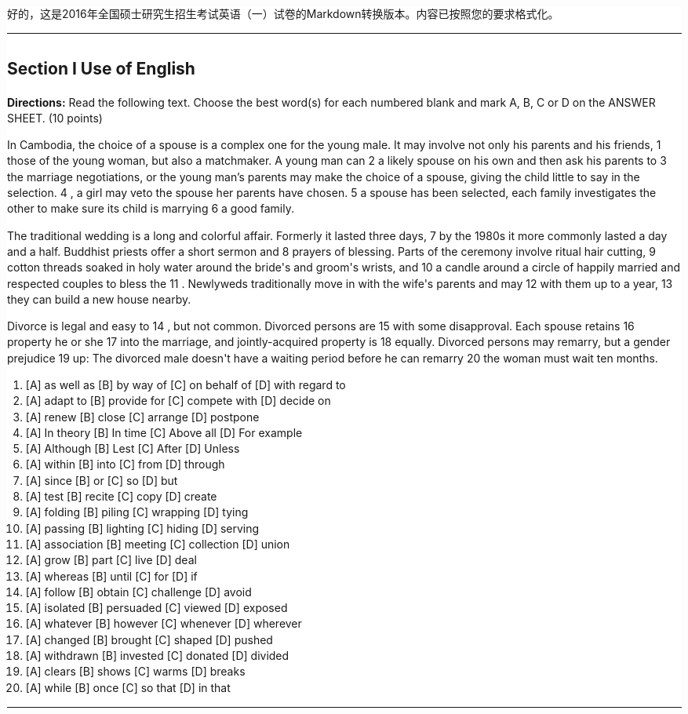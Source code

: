好的，这是2016年全国硕士研究生招生考试英语（一）试卷的Markdown转换版本。内容已按照您的要求格式化。

---
## **Section I Use of English**

**Directions:** Read the following text. Choose the best word(s) for each numbered blank and mark A, B, C or D on the ANSWER SHEET. (10 points)

In Cambodia, the choice of a spouse is a complex one for the young male. It may involve not only his parents and his friends, <span class="long-underline"> 1 </span> those of the young woman, but also a matchmaker. A young man can <span class="long-underline"> 2 </span> a likely spouse on his own and then ask his parents to <span class="long-underline"> 3 </span> the marriage negotiations, or the young man’s parents may make the choice of a spouse, giving the child little to say in the selection. <span class="long-underline"> 4 </span>, a girl may veto the spouse her parents have chosen. <span class="long-underline"> 5 </span> a spouse has been selected, each family investigates the other to make sure its child is marrying <span class="long-underline"> 6 </span> a good family.

The traditional wedding is a long and colorful affair. Formerly it lasted three days, <span class="long-underline"> 7 </span> by the 1980s it more commonly lasted a day and a half. Buddhist priests offer a short sermon and <span class="long-underline"> 8 </span> prayers of blessing. Parts of the ceremony involve ritual hair cutting, <span class="long-underline"> 9 </span> cotton threads soaked in holy water around the bride's and groom's wrists, and <span class="long-underline"> 10 </span> a candle around a circle of happily married and respected couples to bless the <span class="long-underline"> 11 </span>. Newlyweds traditionally move in with the wife's parents and may <span class="long-underline"> 12 </span> with them up to a year, <span class="long-underline"> 13 </span> they can build a new house nearby.

Divorce is legal and easy to <span class="long-underline"> 14 </span>, but not common. Divorced persons are <span class="long-underline"> 15 </span> with some disapproval. Each spouse retains <span class="long-underline"> 16 </span> property he or she <span class="long-underline"> 17 </span> into the marriage, and jointly-acquired property is <span class="long-underline"> 18 </span> equally. Divorced persons may remarry, but a gender prejudice <span class="long-underline"> 19 </span> up: The divorced male doesn't have a waiting period before he can remarry <span class="long-underline"> 20 </span> the woman must wait ten months.

1.  [A] as well as [B] by way of [C] on behalf of [D] with regard to
2.  [A] adapt to [B] provide for [C] compete with [D] decide on
3.  [A] renew [B] close [C] arrange [D] postpone
4.  [A] In theory [B] In time [C] Above all [D] For example
5.  [A] Although [B] Lest [C] After [D] Unless
6.  [A] within [B] into [C] from [D] through
7.  [A] since [B] or [C] so [D] but
8.  [A] test [B] recite [C] copy [D] create
9.  [A] folding [B] piling [C] wrapping [D] tying
10. [A] passing [B] lighting [C] hiding [D] serving
11. [A] association [B] meeting [C] collection [D] union
12. [A] grow [B] part [C] live [D] deal
13. [A] whereas [B] until [C] for [D] if
14. [A] follow [B] obtain [C] challenge [D] avoid
15. [A] isolated [B] persuaded [C] viewed [D] exposed
16. [A] whatever [B] however [C] whenever [D] wherever
17. [A] changed [B] brought [C] shaped [D] pushed
18. [A] withdrawn [B] invested [C] donated [D] divided
19. [A] clears [B] shows [C] warms [D] breaks
20. [A] while [B] once [C] so that [D] in that

---